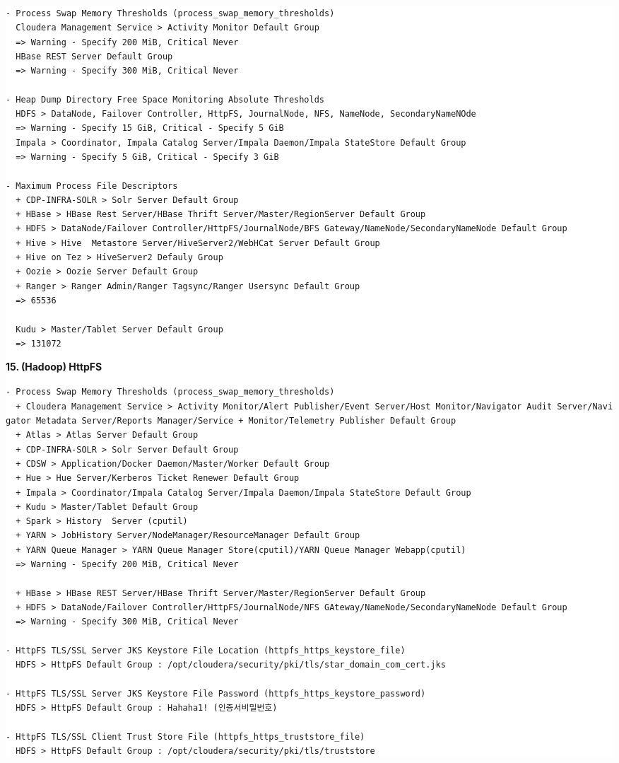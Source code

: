     - Process Swap Memory Thresholds (process_swap_memory_thresholds)  
	  Cloudera Management Service > Activity Monitor Default Group
	  => Warning - Specify 200 MiB, Critical Never 
      HBase REST Server Default Group  
	  => Warning - Specify 300 MiB, Critical Never

    - Heap Dump Directory Free Space Monitoring Absolute Thresholds  
      HDFS > DataNode, Failover Controller, HttpFS, JournalNode, NFS, NameNode, SecondaryNameNOde  
	  => Warning - Specify 15 GiB, Critical - Specify 5 GiB  
      Impala > Coordinator, Impala Catalog Server/Impala Daemon/Impala StateStore Default Group  
      => Warning - Specify 5 GiB, Critical - Specify 3 GiB  	  
	
	- Maximum Process File Descriptors  
	  + CDP-INFRA-SOLR > Solr Server Default Group
	  + HBase > HBase Rest Server/HBase Thrift Server/Master/RegionServer Default Group
	  + HDFS > DataNode/Failover Controller/HttpFS/JournalNode/BFS Gateway/NameNode/SecondaryNameNode Default Group
	  + Hive > Hive  Metastore Server/HiveServer2/WebHCat Server Default Group  
	  + Hive on Tez > HiveServer2 Defauly Group  
	  + Oozie > Oozie Server Default Group  
	  + Ranger > Ranger Admin/Ranger Tagsync/Ranger Usersync Default Group  
	  => 65536
	  
	  Kudu > Master/Tablet Server Default Group
	  => 131072
	  
**15. (Hadoop) HttpFS**  	  
	
	- Process Swap Memory Thresholds (process_swap_memory_thresholds)
	  + Cloudera Management Service > Activity Monitor/Alert Publisher/Event Server/Host Monitor/Navigator Audit Server/Navigator Metadata Server/Reports Manager/Service + Monitor/Telemetry Publisher Default Group  
      + Atlas > Atlas Server Default Group  
      + CDP-INFRA-SOLR > Solr Server Default Group  
	  + CDSW > Application/Docker Daemon/Master/Worker Default Group  
	  + Hue > Hue Server/Kerberos Ticket Renewer Default Group  
	  + Impala > Coordinator/Impala Catalog Server/Impala Daemon/Impala StateStore Default Group
	  + Kudu > Master/Tablet Default Group  
	  + Spark > History  Server (cputil)  
	  + YARN > JobHistory Server/NodeManager/ResourceManager Default Group  
	  + YARN Queue Manager > YARN Queue Manager Store(cputil)/YARN Queue Manager Webapp(cputil)  
	  => Warning - Specify 200 MiB, Critical Never
	  
	  + HBase > HBase REST Server/HBase Thrift Server/Master/RegionServer Default Group
	  + HDFS > DataNode/Failover Controller/HttpFS/JournalNode/NFS GAteway/NameNode/SecondaryNameNode Default Group  
	  => Warning - Specify 300 MiB, Critical Never
	  
	- HttpFS TLS/SSL Server JKS Keystore File Location (httpfs_https_keystore_file)  
      HDFS > HttpFS Default Group : /opt/cloudera/security/pki/tls/star_domain_com_cert.jks  

	- HttpFS TLS/SSL Server JKS Keystore File Password (httpfs_https_keystore_password)  
      HDFS > HttpFS Default Group : Hahaha1! (인증서비밀번호)

    - HttpFS TLS/SSL Client Trust Store File (httpfs_https_truststore_file)  	 
	  HDFS > HttpFS Default Group : /opt/cloudera/security/pki/tls/truststore  
	  